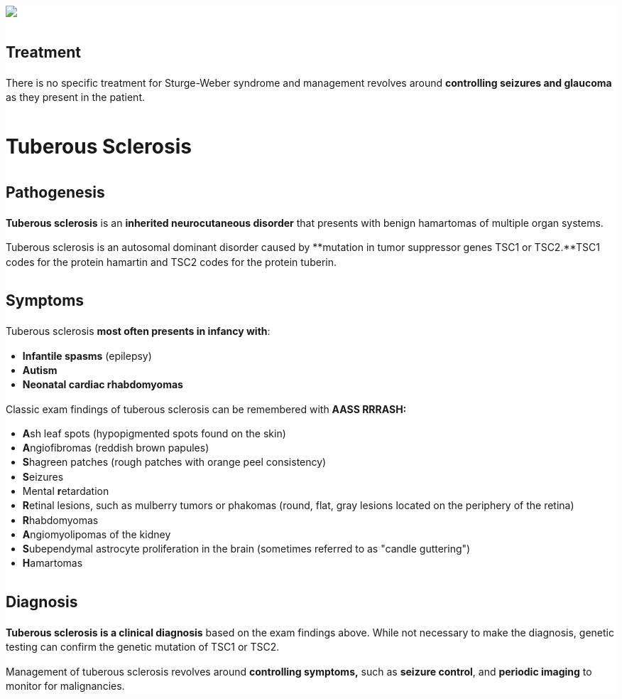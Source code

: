 ![](https://photos.thisispiggy.com/file/wikiFiles/1F2CA831-6D24-4EE6-9582-2B8BC7818F49.jpg)

## Treatment



There is no specific treatment for Sturge-Weber syndrome and management revolves around **controlling seizures and glaucoma** as they present in the patient.

# Tuberous Sclerosis

## Pathogenesis



**Tuberous sclerosis** is an **inherited neurocutaneous disorder** that presents with benign hamartomas of multiple organ systems.

Tuberous sclerosis is an autosomal dominant disorder caused by \*\*mutation in tumor suppressor genes TSC1 or TSC2.\*\*TSC1 codes for the protein hamartin and TSC2 codes for the protein tuberin.

## Symptoms



Tuberous sclerosis **most often presents in infancy with**:

- **Infantile spasms** (epilepsy)
- **Autism**
- **Neonatal cardiac rhabdomyomas**

Classic exam findings of tuberous sclerosis can be remembered with **AASS RRRASH:**

- **A**sh leaf spots (hypopigmented spots found on the skin)
- **A**ngiofibromas (reddish brown papules)
- **S**hagreen patches (rough patches with orange peel consistency)
- **S**eizures
- Mental **r**etardation
- **R**etinal lesions, such as mulberry tumors or phakomas (round, flat, gray lesions located on the periphery of the retina)
- **R**habdomyomas
- **A**ngiomyolipomas of the kidney
- **S**ubependymal astrocyte proliferation in the brain (sometimes referred to as "candle guttering")
- **H**amartomas

## Diagnosis



**Tuberous sclerosis is a clinical diagnosis** based on the exam findings above. While not necessary to make the diagnosis, genetic testing can confirm the genetic mutation of TSC1 or TSC2.

Management of tuberous sclerosis revolves around **controlling symptoms,** such as **seizure control**, and **periodic imaging** to monitor for malignancies.
